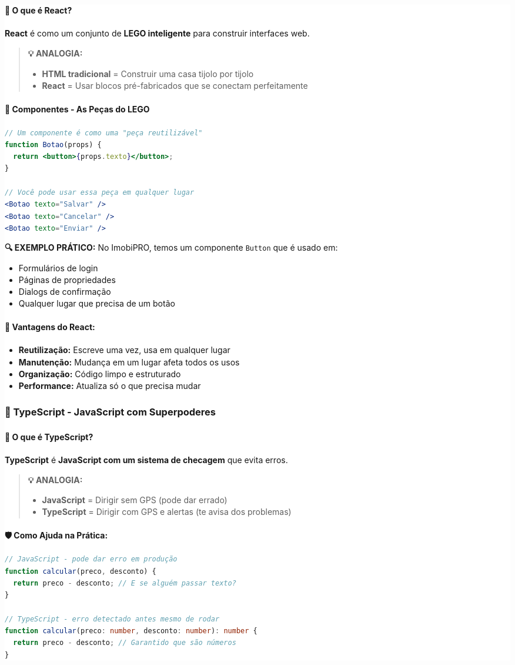 #### **🤔 O que é React?**
**React** é como um conjunto de **LEGO inteligente** para construir interfaces web.

> **💡 ANALOGIA:** 
> - **HTML tradicional** = Construir uma casa tijolo por tijolo
> - **React** = Usar blocos pré-fabricados que se conectam perfeitamente

#### **🧩 Componentes - As Peças do LEGO**
```jsx
// Um componente é como uma "peça reutilizável"
function Botao(props) {
  return <button>{props.texto}</button>;
}

// Você pode usar essa peça em qualquer lugar
<Botao texto="Salvar" />
<Botao texto="Cancelar" />
<Botao texto="Enviar" />
```

**🔍 EXEMPLO PRÁTICO:**
No ImobiPRO, temos um componente `Button` que é usado em:
- Formulários de login
- Páginas de propriedades
- Dialogs de confirmação
- Qualquer lugar que precisa de um botão

#### **🎯 Vantagens do React:**
- **Reutilização:** Escreve uma vez, usa em qualquer lugar
- **Manutenção:** Mudança em um lugar afeta todos os usos
- **Organização:** Código limpo e estruturado
- **Performance:** Atualiza só o que precisa mudar

### **📝 TypeScript - JavaScript com Superpoderes**

#### **🤔 O que é TypeScript?**
**TypeScript** é **JavaScript com um sistema de checagem** que evita erros.

> **💡 ANALOGIA:** 
> - **JavaScript** = Dirigir sem GPS (pode dar errado)
> - **TypeScript** = Dirigir com GPS e alertas (te avisa dos problemas)

#### **🛡️ Como Ajuda na Prática:**
```typescript
// JavaScript - pode dar erro em produção
function calcular(preco, desconto) {
  return preco - desconto; // E se alguém passar texto?
}

// TypeScript - erro detectado antes mesmo de rodar
function calcular(preco: number, desconto: number): number {
  return preco - desconto; // Garantido que são números
}
```
